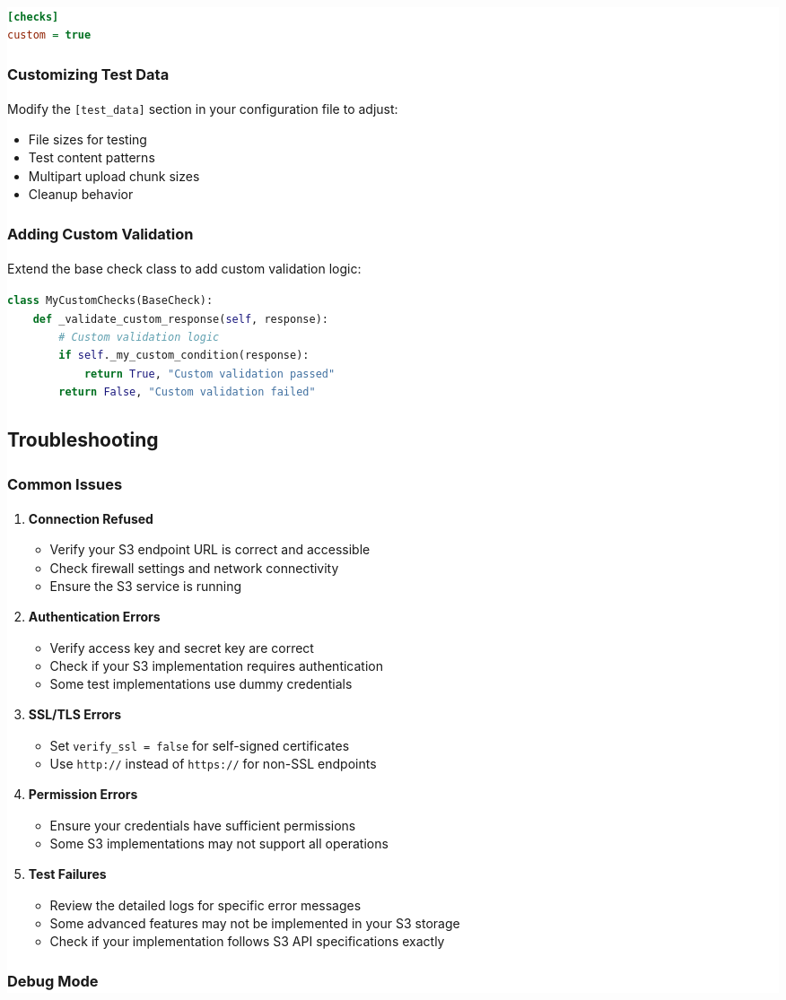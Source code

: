 ```ini
[checks]
custom = true
```

### Customizing Test Data

Modify the `[test_data]` section in your configuration file to adjust:
- File sizes for testing
- Test content patterns
- Multipart upload chunk sizes
- Cleanup behavior

### Adding Custom Validation

Extend the base check class to add custom validation logic:

```python
class MyCustomChecks(BaseCheck):
    def _validate_custom_response(self, response):
        # Custom validation logic
        if self._my_custom_condition(response):
            return True, "Custom validation passed"
        return False, "Custom validation failed"
```

## Troubleshooting

### Common Issues

1. **Connection Refused**
   - Verify your S3 endpoint URL is correct and accessible
   - Check firewall settings and network connectivity
   - Ensure the S3 service is running

2. **Authentication Errors**
   - Verify access key and secret key are correct
   - Check if your S3 implementation requires authentication
   - Some test implementations use dummy credentials

3. **SSL/TLS Errors**
   - Set `verify_ssl = false` for self-signed certificates
   - Use `http://` instead of `https://` for non-SSL endpoints

4. **Permission Errors**
   - Ensure your credentials have sufficient permissions
   - Some S3 implementations may not support all operations

5. **Test Failures**
   - Review the detailed logs for specific error messages
   - Some advanced features may not be implemented in your S3 storage
   - Check if your implementation follows S3 API specifications exactly

### Debug Mode
